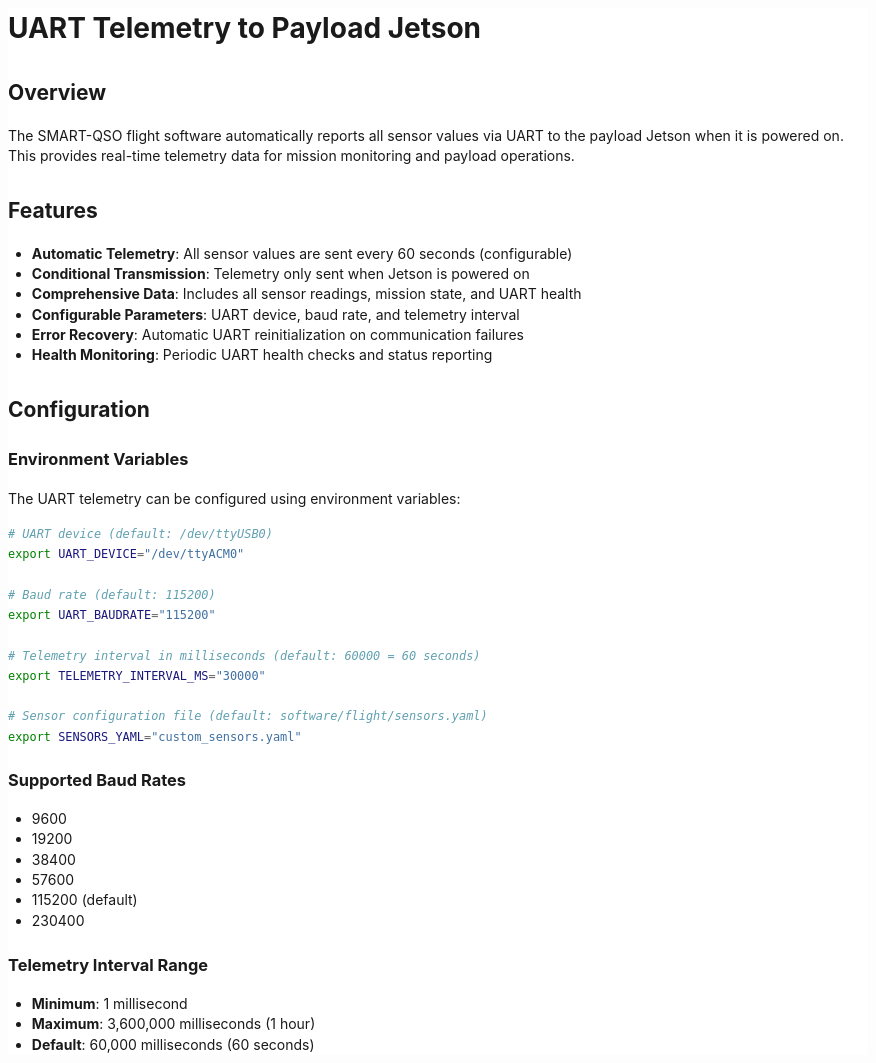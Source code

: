 # UART Telemetry to Payload Jetson

## Overview

The SMART-QSO flight software automatically reports all sensor values via UART to the payload Jetson when it is powered on. This provides real-time telemetry data for mission monitoring and payload operations.

## Features

- **Automatic Telemetry**: All sensor values are sent every 60 seconds (configurable)
- **Conditional Transmission**: Telemetry only sent when Jetson is powered on
- **Comprehensive Data**: Includes all sensor readings, mission state, and UART health
- **Configurable Parameters**: UART device, baud rate, and telemetry interval
- **Error Recovery**: Automatic UART reinitialization on communication failures
- **Health Monitoring**: Periodic UART health checks and status reporting

## Configuration

### Environment Variables

The UART telemetry can be configured using environment variables:

```bash
# UART device (default: /dev/ttyUSB0)
export UART_DEVICE="/dev/ttyACM0"

# Baud rate (default: 115200)
export UART_BAUDRATE="115200"

# Telemetry interval in milliseconds (default: 60000 = 60 seconds)
export TELEMETRY_INTERVAL_MS="30000"

# Sensor configuration file (default: software/flight/sensors.yaml)
export SENSORS_YAML="custom_sensors.yaml"
```

### Supported Baud Rates

- 9600
- 19200
- 38400
- 57600
- 115200 (default)
- 230400

### Telemetry Interval Range

- **Minimum**: 1 millisecond
- **Maximum**: 3,600,000 milliseconds (1 hour)
- **Default**: 60,000 milliseconds (60 seconds)
